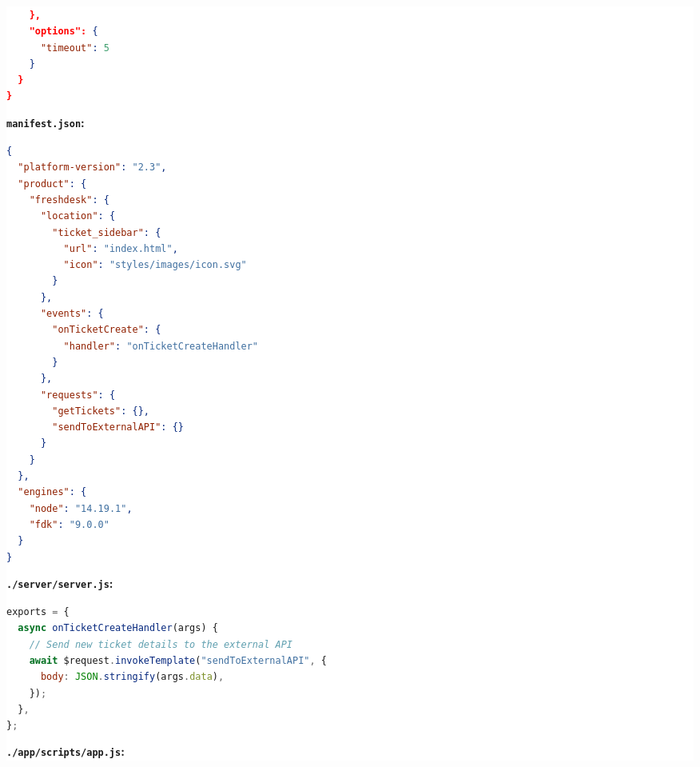 ```json
    },
    "options": {
      "timeout": 5
    }
  }
}
```

**`manifest.json`:**

```json
{
  "platform-version": "2.3",
  "product": {
    "freshdesk": {
      "location": {
        "ticket_sidebar": {
          "url": "index.html",
          "icon": "styles/images/icon.svg"
        }
      },
      "events": {
        "onTicketCreate": {
          "handler": "onTicketCreateHandler"
        }
      },
      "requests": {
        "getTickets": {},
        "sendToExternalAPI": {}
      }
    }
  },
  "engines": {
    "node": "14.19.1",
    "fdk": "9.0.0"
  }
}
```

**`./server/server.js`:**

```js
exports = {
  async onTicketCreateHandler(args) {
    // Send new ticket details to the external API
    await $request.invokeTemplate("sendToExternalAPI", {
      body: JSON.stringify(args.data),
    });
  },
};
```

**`./app/scripts/app.js`:**
